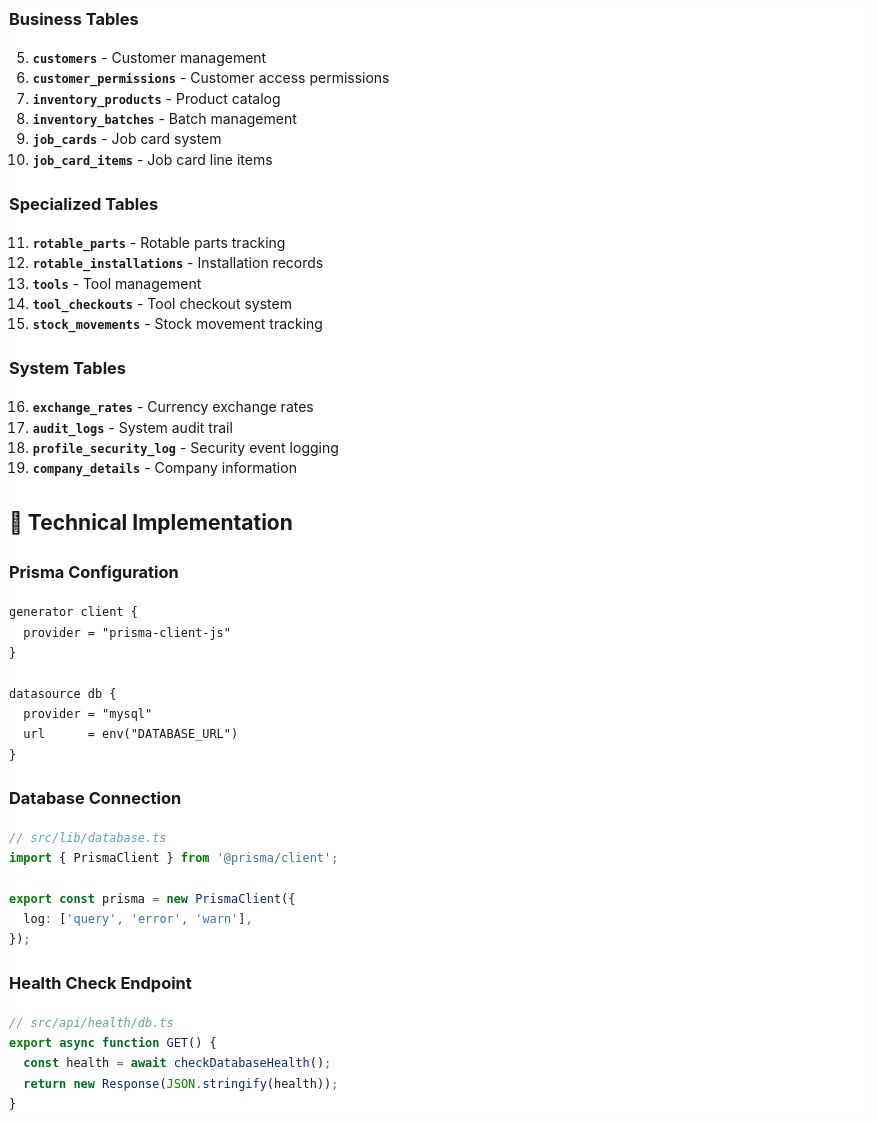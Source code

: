 ### Business Tables
5. **`customers`** - Customer management
6. **`customer_permissions`** - Customer access permissions
7. **`inventory_products`** - Product catalog
8. **`inventory_batches`** - Batch management
9. **`job_cards`** - Job card system
10. **`job_card_items`** - Job card line items

### Specialized Tables
11. **`rotable_parts`** - Rotable parts tracking
12. **`rotable_installations`** - Installation records
13. **`tools`** - Tool management
14. **`tool_checkouts`** - Tool checkout system
15. **`stock_movements`** - Stock movement tracking

### System Tables
16. **`exchange_rates`** - Currency exchange rates
17. **`audit_logs`** - System audit trail
18. **`profile_security_log`** - Security event logging
19. **`company_details`** - Company information

## 🔧 Technical Implementation

### Prisma Configuration
```prisma
generator client {
  provider = "prisma-client-js"
}

datasource db {
  provider = "mysql"
  url      = env("DATABASE_URL")
}
```

### Database Connection
```typescript
// src/lib/database.ts
import { PrismaClient } from '@prisma/client';

export const prisma = new PrismaClient({
  log: ['query', 'error', 'warn'],
});
```

### Health Check Endpoint
```typescript
// src/api/health/db.ts
export async function GET() {
  const health = await checkDatabaseHealth();
  return new Response(JSON.stringify(health));
}
```
